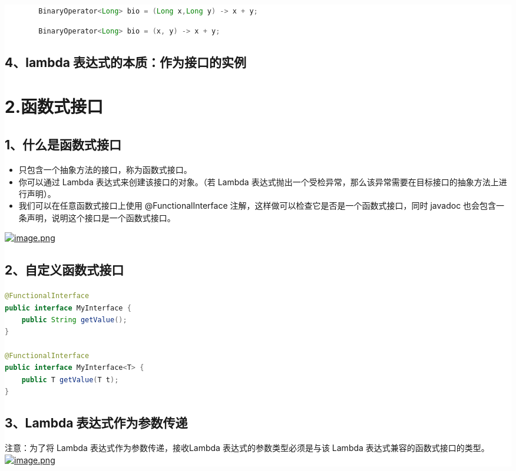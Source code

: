 ```java
        BinaryOperator<Long> bio = (Long x,Long y) -> x + y;
```

```java
        BinaryOperator<Long> bio = (x, y) -> x + y;
```

## 4、lambda 表达式的本质：作为接口的实例


# 2.函数式接口
## 1、什么是函数式接口

- 只包含一个抽象方法的接口，称为函数式接口。
- 你可以通过 Lambda 表达式来创建该接口的对象。（若 Lambda 表达式抛出一个受检异常，那么该异常需要在目标接口的抽象方法上进行声明）。
- 我们可以在任意函数式接口上使用 @FunctionalInterface 注解，这样做可以检查它是否是一个函数式接口，同时 javadoc 也会包含一条声明，说明这个接口是一个函数式接口。

[![image.png](https://cdn.nlark.com/yuque/0/2023/png/28753938/1690981597543-8f7388c2-30fa-4673-b34b-718aa3885ace.png#averageHue=%23fcf9f7&clientId=u7db73e94-b1fb-4&from=paste&height=560&id=ub417891a&originHeight=700&originWidth=1078&originalType=binary&ratio=1.25&rotation=0&showTitle=false&size=130159&status=done&style=none&taskId=u6db6c560-9f93-4e82-b5ee-e156ff822ca&title=&width=862.4)](https://cdn.nlark.com/yuque/0/2023/png/28753938/1690981597543-8f7388c2-30fa-4673-b34b-718aa3885ace.png#averageHue=%23fcf9f7&clientId=u7db73e94-b1fb-4&from=paste&height=560&id=ub417891a&originHeight=700&originWidth=1078&originalType=binary&ratio=1.25&rotation=0&showTitle=false&size=130159&status=done&style=none&taskId=u6db6c560-9f93-4e82-b5ee-e156ff822ca&title=&width=862.4)

## 2、自定义函数式接口

```java
@FunctionalInterface
public interface MyInterface {
    public String getValue();
}

@FunctionalInterface
public interface MyInterface<T> {
    public T getValue(T t);
}
```

## 3、Lambda 表达式作为参数传递
注意：为了将 Lambda 表达式作为参数传递，接收Lambda 表达式的参数类型必须是与该 Lambda 表达式兼容的函数式接口的类型。  
[![image.png](https://cdn.nlark.com/yuque/0/2023/png/28753938/1690982576323-da8afac2-23a2-4d9e-bbfe-59cb77780101.png#averageHue=%23fdf9f7&clientId=u7db73e94-b1fb-4&from=paste&height=314&id=ua254661d&originHeight=393&originWidth=1107&originalType=binary&ratio=1.25&rotation=0&showTitle=false&size=73070&status=done&style=none&taskId=ucdb6ab1b-b322-4800-bd24-f958e534228&title=&width=885.6)](https://cdn.nlark.com/yuque/0/2023/png/28753938/1690982576323-da8afac2-23a2-4d9e-bbfe-59cb77780101.png#averageHue=%23fdf9f7&clientId=u7db73e94-b1fb-4&from=paste&height=314&id=ua254661d&originHeight=393&originWidth=1107&originalType=binary&ratio=1.25&rotation=0&showTitle=false&size=73070&status=done&style=none&taskId=ucdb6ab1b-b322-4800-bd24-f958e534228&title=&width=885.6)
